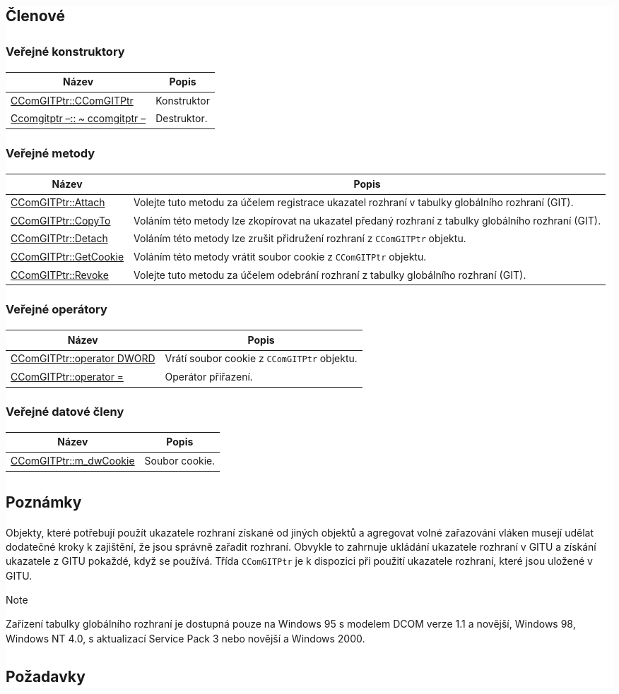 ## <a name="members"></a>Členové

### <a name="public-constructors"></a>Veřejné konstruktory

|Název|Popis|
|----------|-----------------|
|[CComGITPtr::CComGITPtr](#ccomgitptr)|Konstruktor|
|[Ccomgitptr –:: ~ ccomgitptr –](#dtor)|Destruktor.|

### <a name="public-methods"></a>Veřejné metody

|Název|Popis|
|----------|-----------------|
|[CComGITPtr::Attach](#attach)|Volejte tuto metodu za účelem registrace ukazatel rozhraní v tabulky globálního rozhraní (GIT).|
|[CComGITPtr::CopyTo](#copyto)|Voláním této metody lze zkopírovat na ukazatel předaný rozhraní z tabulky globálního rozhraní (GIT).|
|[CComGITPtr::Detach](#detach)|Voláním této metody lze zrušit přidružení rozhraní z `CComGITPtr` objektu.|
|[CComGITPtr::GetCookie](#getcookie)|Voláním této metody vrátit soubor cookie z `CComGITPtr` objektu.|
|[CComGITPtr::Revoke](#revoke)|Volejte tuto metodu za účelem odebrání rozhraní z tabulky globálního rozhraní (GIT).|

### <a name="public-operators"></a>Veřejné operátory

|Název|Popis|
|----------|-----------------|
|[CComGITPtr::operator DWORD](#operator_dword)|Vrátí soubor cookie z `CComGITPtr` objektu.|
|[CComGITPtr::operator =](#operator_eq)|Operátor přiřazení.|

### <a name="public-data-members"></a>Veřejné datové členy

|Název|Popis|
|----------|-----------------|
|[CComGITPtr::m_dwCookie](#m_dwcookie)|Soubor cookie.|

## <a name="remarks"></a>Poznámky

Objekty, které potřebují použít ukazatele rozhraní získané od jiných objektů a agregovat volné zařazování vláken musejí udělat dodatečné kroky k zajištění, že jsou správně zařadit rozhraní. Obvykle to zahrnuje ukládání ukazatele rozhraní v GITU a získání ukazatele z GITU pokaždé, když se používá. Třída `CComGITPtr` je k dispozici při použití ukazatele rozhraní, které jsou uložené v GITU.

> [!NOTE]
>  Zařízení tabulky globálního rozhraní je dostupná pouze na Windows 95 s modelem DCOM verze 1.1 a novější, Windows 98, Windows NT 4.0, s aktualizací Service Pack 3 nebo novější a Windows 2000.

## <a name="requirements"></a>Požadavky

